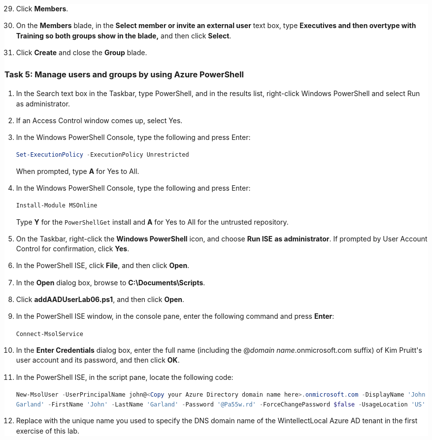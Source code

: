 29. Click **Members**.

30. On the **Members** blade, in the **Select member or invite an external user** text box, type **Executives and then overtype with Training so both groups show in the blade,** and then click **Select**.

31. Click **Create** and close the **Group** blade.

### Task 5: Manage users and groups by using Azure PowerShell

1.  In the Search text box in the Taskbar, type PowerShell, and in the results list, right-click Windows PowerShell and select Run as administrator.

2.  If an Access Control window comes up, select Yes.

3.  In the Windows PowerShell Console, type the following and press Enter:

	```powershell
    Set-ExecutionPolicy -ExecutionPolicy Unrestricted
	```

	When prompted, type **A** for Yes to All.

4.  In the Windows PowerShell Console, type the following and press Enter:

	```powershell
	Install-Module MSOnline
	```

	Type **Y** for the `PowerShellGet` install and **A** for Yes to All for the untrusted repository.

5.  On the Taskbar, right-click the **Windows PowerShell** icon, and choose **Run ISE** **as administrator**. If prompted by User Account Control for confirmation, click **Yes**.

6.  In the PowerShell ISE, click **File**, and then click **Open**.

7.  In the **Open** dialog box, browse to **C:\\Documents\\Scripts**.

8.  Click **addAADUserLab06.ps1**, and then click **Open**.

9.  In the PowerShell ISE window, in the console pane, enter the following command and press **Enter**:

	```powershell
	Connect-MsolService
	```

6.  In the **Enter Credentials** dialog box, enter the full name (including the @*domain name*.onmicrosoft.com suffix) of Kim Pruitt\'s user account and its password, and then click **OK**.

7.  In the PowerShell ISE, in the script pane, locate the following code:

	```powershell
	New-MsolUser -UserPrincipalName john@<Copy your Azure Directory domain name here>.onmicrosoft.com -DisplayName 'John Garland' -FirstName 'John' -LastName 'Garland' -Password '@Pa55w.rd' -ForceChangePassword $false -UsageLocation 'US'
	```

8.  Replace ***<Copy your Azure Directory domain name here>*** with the unique name you used to specify the DNS domain name of the WintellectLocal Azure AD tenant in the first exercise of this lab.
